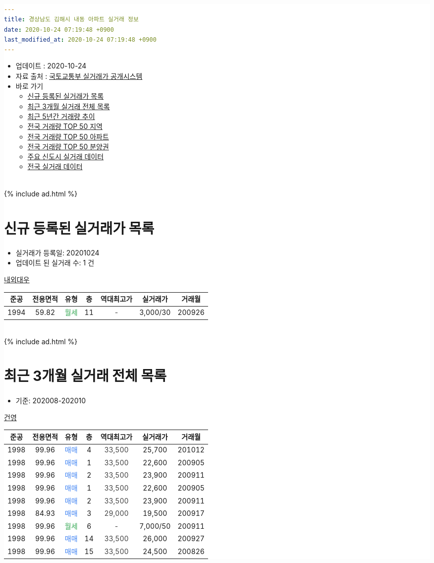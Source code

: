 ```yaml
---
title: 경상남도 김해시 내동 아파트 실거래 정보
date: 2020-10-24 07:19:48 +0900
last_modified_at: 2020-10-24 07:19:48 +0900
---
```


* 업데이트 : 2020-10-24
* 자료 출처 : [국토교통부 실거래가 공개시스템](http://rt.molit.go.kr)
* 바로 가기
    * [신규 등록된 실거래가 목록](#신규-등록된-실거래가-목록)
    * [최근 3개월 실거래 전체 목록](#최근-3개월-실거래-전체-목록)
    * [최근 5년간 거래량 추이](#최근-5년간-거래량-추이)
    * [전국 거래량 TOP 50 지역](https://inasie.github.io/apt-trade-info/최근-3개월-전국에서-가장-거래가-많이-발생한-지역)
    * [전국 거래량 TOP 50 아파트](https://inasie.github.io/apt-trade-info/최근-3개월-전국에서-가장-거래가-많이-발생한-아파트)
    * [전국 거래량 TOP 50 분양권](https://inasie.github.io/apt-trade-info/최근-3개월-전국에서-가장-거래가-많이-발생한-분양권)
    * [주요 신도시 실거래 데이터](https://inasie.github.io/apt-trade-info/주요-신도시)
    * [전국 실거래 데이터](https://inasie.github.io/apt-trade-info/전국)
<br>
{% include ad.html %}
<br>

# 신규 등록된 실거래가 목록
* 실거래가 등록일: 20201024
* 업데이트 된 실거래 수: 1 건


[내외대우](https://search.naver.com/search.naver?query=%EA%B2%BD%EC%83%81%EB%82%A8%EB%8F%84+%EA%B9%80%ED%95%B4%EC%8B%9C+%EB%82%B4%EB%8F%99+%EB%82%B4%EC%99%B8%EB%8C%80%EC%9A%B0)

|준공|전용면적|유형|층|역대최고가|실거래가|거래월|
|:---:|:---:|:---:|:---:|:---:|:---:|:---:|
|1994|59.82|<span style="color:#34a853">월세</span>|11|<span style="color:#444444">-</span>|3,000/30|200926|


<br>
{% include ad.html %}
<br>

# 최근 3개월 실거래 전체 목록
* 기준: 202008-202010


[건영](https://search.naver.com/search.naver?query=%EA%B2%BD%EC%83%81%EB%82%A8%EB%8F%84+%EA%B9%80%ED%95%B4%EC%8B%9C+%EB%82%B4%EB%8F%99+%EA%B1%B4%EC%98%81)

|준공|전용면적|유형|층|역대최고가|실거래가|거래월|
|:---:|:---:|:---:|:---:|:---:|:---:|:---:|
|1998|99.96|<span style="color:#4285f3">매매</span>|4|<span style="color:#444444">33,500</span>|25,700|201012|
|1998|99.96|<span style="color:#4285f3">매매</span>|1|<span style="color:#444444">33,500</span>|22,600|200905|
|1998|99.96|<span style="color:#4285f3">매매</span>|2|<span style="color:#444444">33,500</span>|23,900|200911|
|1998|99.96|<span style="color:#4285f3">매매</span>|1|<span style="color:#444444">33,500</span>|22,600|200905|
|1998|99.96|<span style="color:#4285f3">매매</span>|2|<span style="color:#444444">33,500</span>|23,900|200911|
|1998|84.93|<span style="color:#4285f3">매매</span>|3|<span style="color:#444444">29,000</span>|19,500|200917|
|1998|99.96|<span style="color:#34a853">월세</span>|6|<span style="color:#444444">-</span>|7,000/50|200911|
|1998|99.96|<span style="color:#4285f3">매매</span>|14|<span style="color:#444444">33,500</span>|26,000|200927|
|1998|99.96|<span style="color:#4285f3">매매</span>|15|<span style="color:#444444">33,500</span>|24,500|200826|